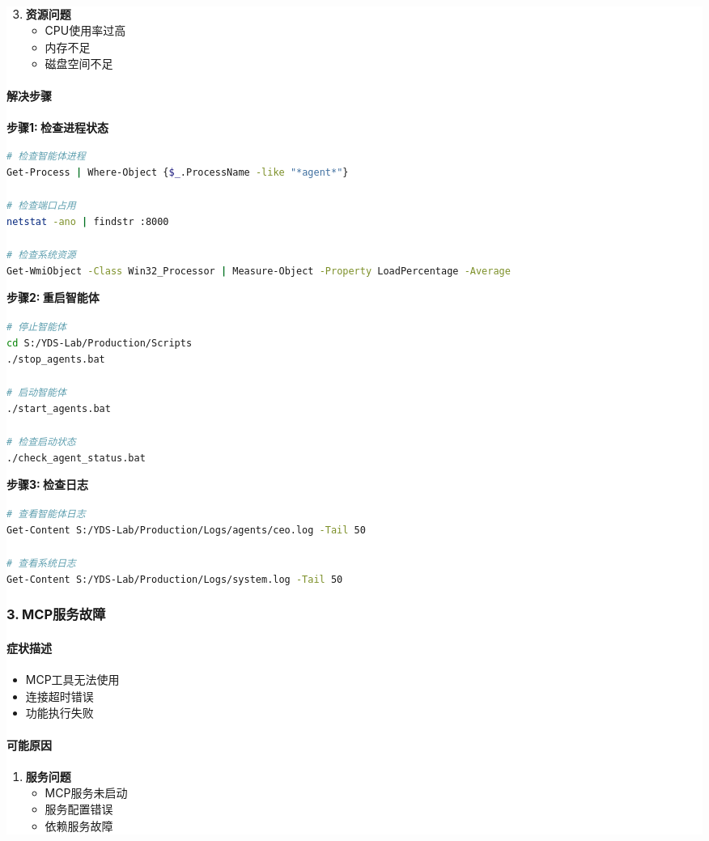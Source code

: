 3. **资源问题**
   - CPU使用率过高
   - 内存不足
   - 磁盘空间不足

#### 解决步骤

**步骤1: 检查进程状态**
```bash
# 检查智能体进程
Get-Process | Where-Object {$_.ProcessName -like "*agent*"}

# 检查端口占用
netstat -ano | findstr :8000

# 检查系统资源
Get-WmiObject -Class Win32_Processor | Measure-Object -Property LoadPercentage -Average
```

**步骤2: 重启智能体**
```bash
# 停止智能体
cd S:/YDS-Lab/Production/Scripts
./stop_agents.bat

# 启动智能体
./start_agents.bat

# 检查启动状态
./check_agent_status.bat
```

**步骤3: 检查日志**
```bash
# 查看智能体日志
Get-Content S:/YDS-Lab/Production/Logs/agents/ceo.log -Tail 50

# 查看系统日志
Get-Content S:/YDS-Lab/Production/Logs/system.log -Tail 50
```

### 3. MCP服务故障

#### 症状描述
- MCP工具无法使用
- 连接超时错误
- 功能执行失败

#### 可能原因
1. **服务问题**
   - MCP服务未启动
   - 服务配置错误
   - 依赖服务故障

